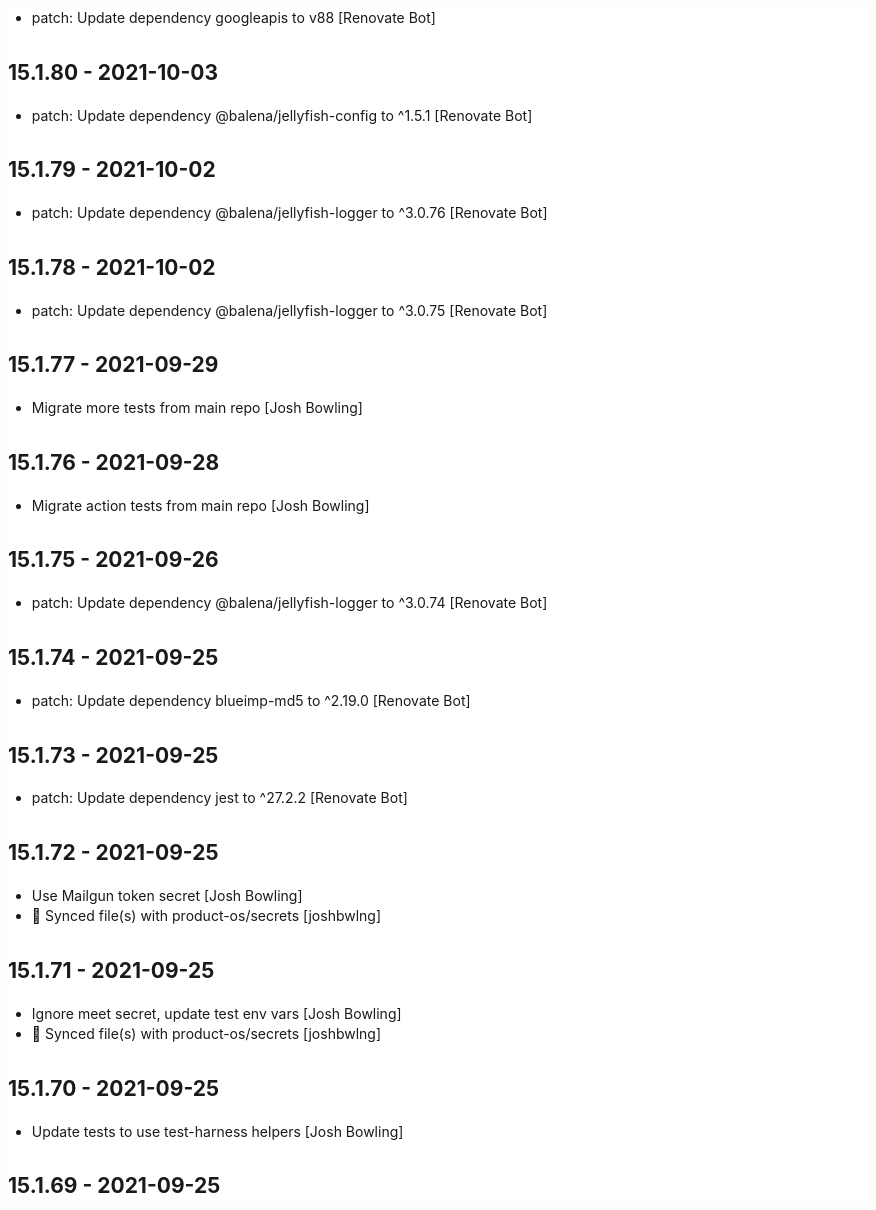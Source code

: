 * patch: Update dependency googleapis to v88 [Renovate Bot]

## 15.1.80 - 2021-10-03

* patch: Update dependency @balena/jellyfish-config to ^1.5.1 [Renovate Bot]

## 15.1.79 - 2021-10-02

* patch: Update dependency @balena/jellyfish-logger to ^3.0.76 [Renovate Bot]

## 15.1.78 - 2021-10-02

* patch: Update dependency @balena/jellyfish-logger to ^3.0.75 [Renovate Bot]

## 15.1.77 - 2021-09-29

* Migrate more tests from main repo [Josh Bowling]

## 15.1.76 - 2021-09-28

* Migrate action tests from main repo [Josh Bowling]

## 15.1.75 - 2021-09-26

* patch: Update dependency @balena/jellyfish-logger to ^3.0.74 [Renovate Bot]

## 15.1.74 - 2021-09-25

* patch: Update dependency blueimp-md5 to ^2.19.0 [Renovate Bot]

## 15.1.73 - 2021-09-25

* patch: Update dependency jest to ^27.2.2 [Renovate Bot]

## 15.1.72 - 2021-09-25

* Use Mailgun token secret [Josh Bowling]
* 🔄 Synced file(s) with product-os/secrets [joshbwlng]

## 15.1.71 - 2021-09-25

* Ignore meet secret, update test env vars [Josh Bowling]
* 🔄 Synced file(s) with product-os/secrets [joshbwlng]

## 15.1.70 - 2021-09-25

* Update tests to use test-harness helpers [Josh Bowling]

## 15.1.69 - 2021-09-25
